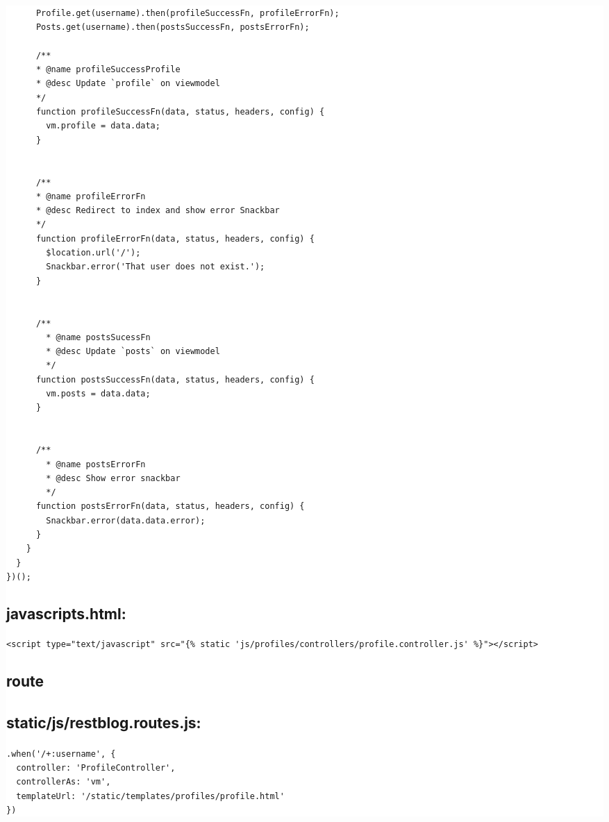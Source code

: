           Profile.get(username).then(profileSuccessFn, profileErrorFn);
          Posts.get(username).then(postsSuccessFn, postsErrorFn);

          /**
          * @name profileSuccessProfile
          * @desc Update `profile` on viewmodel
          */
          function profileSuccessFn(data, status, headers, config) {
            vm.profile = data.data;
          }


          /**
          * @name profileErrorFn
          * @desc Redirect to index and show error Snackbar
          */
          function profileErrorFn(data, status, headers, config) {
            $location.url('/');
            Snackbar.error('That user does not exist.');
          }


          /**
            * @name postsSucessFn
            * @desc Update `posts` on viewmodel
            */
          function postsSuccessFn(data, status, headers, config) {
            vm.posts = data.data;
          }


          /**
            * @name postsErrorFn
            * @desc Show error snackbar
            */
          function postsErrorFn(data, status, headers, config) {
            Snackbar.error(data.data.error);
          }
        }
      }
    })();


javascripts.html:
------------------
    <script type="text/javascript" src="{% static 'js/profiles/controllers/profile.controller.js' %}"></script>


## route
static/js/restblog.routes.js:
-----------------------------
    .when('/+:username', {
      controller: 'ProfileController',
      controllerAs: 'vm',
      templateUrl: '/static/templates/profiles/profile.html'
    })
